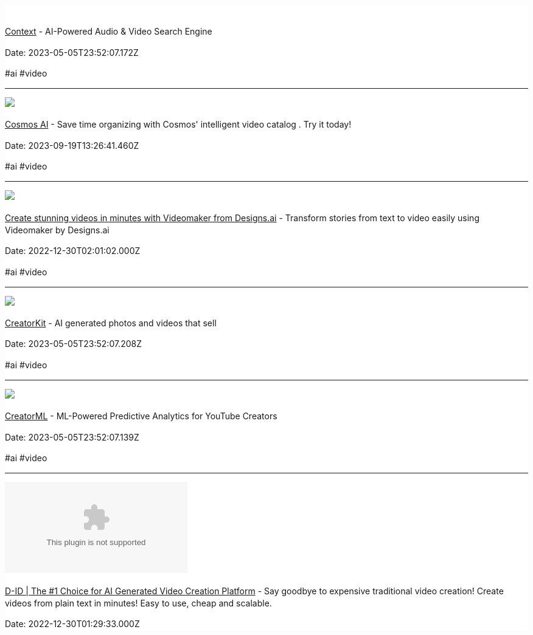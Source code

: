 ![]()

[Context](https://dreamweaverai.com) - AI-Powered Audio & Video Search Engine

Date: 2023-05-05T23:52:07.172Z

#ai #video

---

![](https://golivecosmos.com/images/cosmos_main_text.png)

[Cosmos AI](https://golivecosmos.com) - Save time organizing with Cosmos' intelligent video catalog . Try it today!

Date: 2023-09-19T13:26:41.460Z

#ai #video

---

![](https://assets.designs.ai/images/og/vm-fb.jpg)

[Create stunning videos in minutes with Videomaker from Designs.ai](https://designs.ai/videomaker) - Transform stories from text to video easily using Videomaker by Designs.ai

Date: 2022-12-30T02:01:02.000Z

#ai #video

---

![](https://mobilegpt.ams3.cdn.digitaloceanspaces.com/static%2Fassets%2Fimg%2Fmobile_gpt_stuff.jpg)

[CreatorKit](https://mobile-gpt.io) - AI generated photos and videos that sell

Date: 2023-05-05T23:52:07.208Z

#ai #video

---

![](https://d30itml3t0pwpf.cloudfront.net/wp-content/uploads/sites/3/2022/05/website-builder-hero-min.png)

[CreatorML](https://wishpond.com/ai) - ML-Powered Predictive Analytics for YouTube Creators

Date: 2023-05-05T23:52:07.139Z

#ai #video

---

![](https://rdl.ink/render/https%3A%2F%2Fwww.d-id.com)

[D-ID | The #1 Choice for AI Generated Video Creation Platform](https://www.d-id.com) - Say goodbye to expensive traditional video creation! Create videos from plain text in minutes! Easy to use, cheap and scalable.

Date: 2022-12-30T01:29:33.000Z
